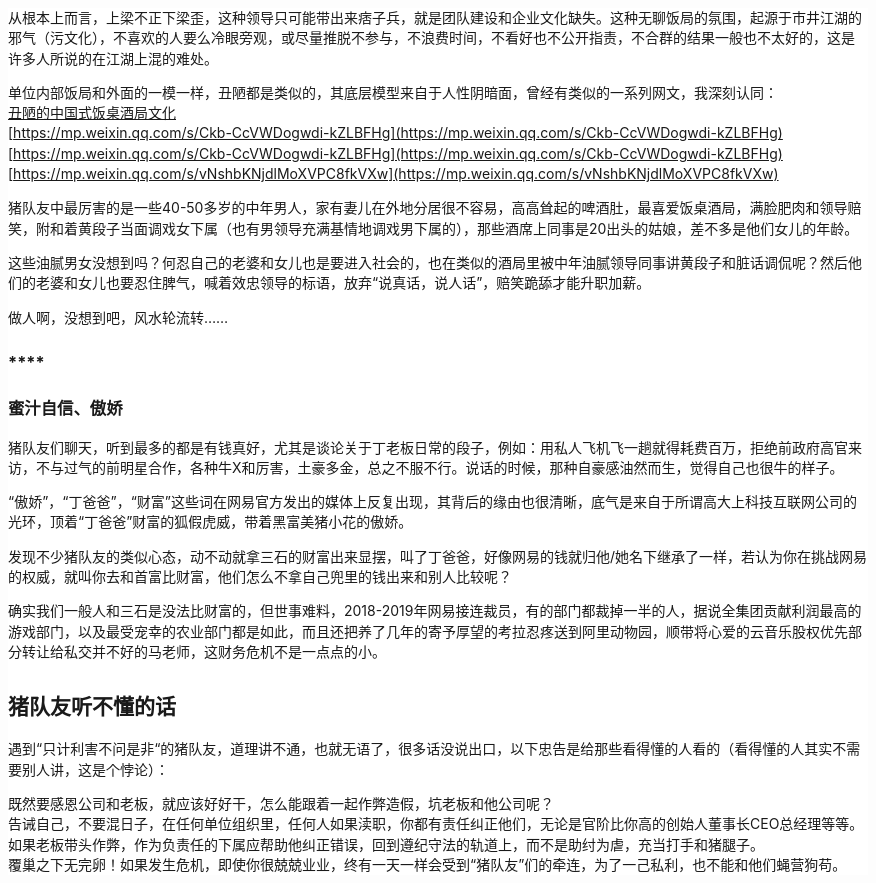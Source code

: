 从根本上而言，上梁不正下梁歪，这种领导只可能带出来痞子兵，就是团队建设和企业文化缺失。这种无聊饭局的氛围，起源于市井江湖的邪气（污文化），不喜欢的人要么冷眼旁观，或尽量推脱不参与，不浪费时间，不看好也不公开指责，不合群的结果一般也不太好的，这是许多人所说的在江湖上混的难处。

单位内部饭局和外面的一模一样，丑陋都是类似的，其底层模型来自于人性阴暗面，曾经有类似的一系列网文，我深刻认同：  
[丑陋的中国式饭桌酒局文化](https://mp.weixin.qq.com/s/Ckb-CcVWDogwdi-kZLBFHg)  
[https://mp.weixin.qq.com/s/Ckb-CcVWDogwdi-kZLBFHg](https://mp.weixin.qq.com/s/Ckb-CcVWDogwdi-kZLBFHg)  
[https://mp.weixin.qq.com/s/Ckb-CcVWDogwdi-kZLBFHg](https://mp.weixin.qq.com/s/Ckb-CcVWDogwdi-kZLBFHg) [https://mp.weixin.qq.com/s/vNshbKNjdlMoXVPC8fkVXw](https://mp.weixin.qq.com/s/vNshbKNjdlMoXVPC8fkVXw)

猪队友中最厉害的是一些40-50多岁的中年男人，家有妻儿在外地分居很不容易，高高耸起的啤酒肚，最喜爱饭桌酒局，满脸肥肉和领导赔笑，附和着黄段子当面调戏女下属（也有男领导充满基情地调戏男下属的），那些酒席上同事是20出头的姑娘，差不多是他们女儿的年龄。

这些油腻男女没想到吗？何忍自己的老婆和女儿也是要进入社会的，也在类似的酒局里被中年油腻领导同事讲黄段子和脏话调侃呢？然后他们的老婆和女儿也要忍住脾气，喊着效忠领导的标语，放弃“说真话，说人话”，赔笑跪舔才能升职加薪。

做人啊，没想到吧，风水轮流转……

### \*\*\*\*

### **蜜汁自信、傲娇**

猪队友们聊天，听到最多的都是有钱真好，尤其是谈论关于丁老板日常的段子，例如：用私人飞机飞一趟就得耗费百万，拒绝前政府高官来访，不与过气的前明星合作，各种牛X和厉害，土豪多金，总之不服不行。说话的时候，那种自豪感油然而生，觉得自己也很牛的样子。

“傲娇”，“丁爸爸”，“财富”这些词在网易官方发出的媒体上反复出现，其背后的缘由也很清晰，底气是来自于所谓高大上科技互联网公司的光环，顶着“丁爸爸”财富的狐假虎威，带着黑富美猪小花的傲娇。 ‌ 

发现不少猪队友的类似心态，动不动就拿三石的财富出来显摆，叫了丁爸爸，好像网易的钱就归他/她名下继承了一样，若认为你在挑战网易的权威，就叫你去和首富比财富，他们怎么不拿自己兜里的钱出来和别人比较呢？ ‌ 

确实我们一般人和三石是没法比财富的，但世事难料，2018-2019年网易接连裁员，有的部门都裁掉一半的人，据说全集团贡献利润最高的游戏部门，以及最受宠幸的农业部门都是如此，而且还把养了几年的寄予厚望的考拉忍疼送到阿里动物园，顺带将心爱的云音乐股权优先部分转让给私交并不好的马老师，这财务危机不是一点点的小。

## 猪队友听不懂的话

遇到“只计利害不问是非“的猪队友，道理讲不通，也就无语了，很多话没说出口，以下忠告是给那些看得懂的人看的（看得懂的人其实不需要别人讲，这是个悖论）：

既然要感恩公司和老板，就应该好好干，怎么能跟着一起作弊造假，坑老板和他公司呢？  
告诫自己，不要混日子，在任何单位组织里，任何人如果渎职，你都有责任纠正他们，无论是官阶比你高的创始人董事长CEO总经理等等。  
如果老板带头作弊，作为负责任的下属应帮助他纠正错误，回到遵纪守法的轨道上，而不是助纣为虐，充当打手和猪腿子。  
覆巢之下无完卵！如果发生危机，即使你很兢兢业业，终有一天一样会受到“猪队友”们的牵连，为了一己私利，也不能和他们蝇营狗苟。  


